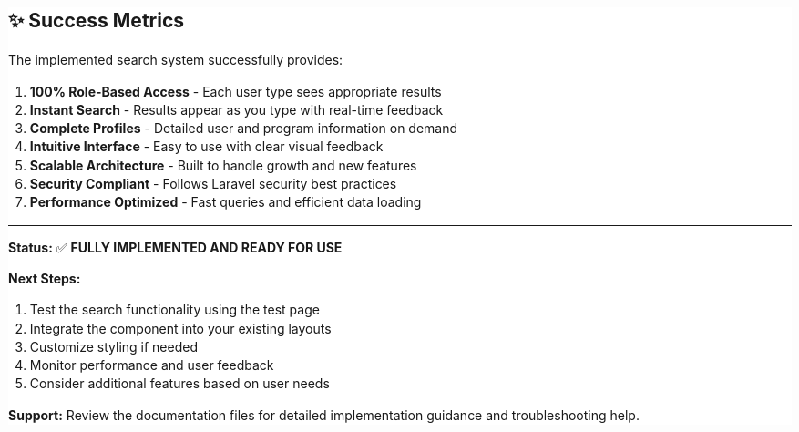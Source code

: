 
## ✨ **Success Metrics**

The implemented search system successfully provides:

1. **100% Role-Based Access** - Each user type sees appropriate results
2. **Instant Search** - Results appear as you type with real-time feedback
3. **Complete Profiles** - Detailed user and program information on demand
4. **Intuitive Interface** - Easy to use with clear visual feedback
5. **Scalable Architecture** - Built to handle growth and new features
6. **Security Compliant** - Follows Laravel security best practices
7. **Performance Optimized** - Fast queries and efficient data loading

---

**Status:** ✅ **FULLY IMPLEMENTED AND READY FOR USE**

**Next Steps:** 
1. Test the search functionality using the test page
2. Integrate the component into your existing layouts
3. Customize styling if needed
4. Monitor performance and user feedback
5. Consider additional features based on user needs

**Support:** Review the documentation files for detailed implementation guidance and troubleshooting help.
